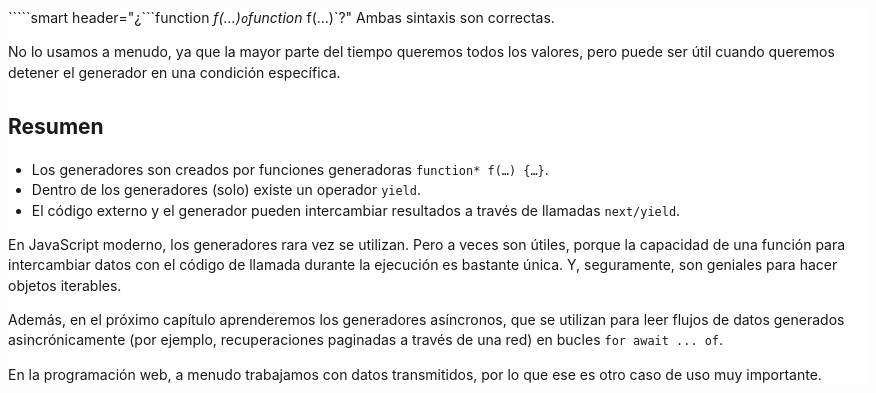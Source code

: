 `````smart header="¿```function _f\(…\)`o`function_ f\(…\)\`?" Ambas sintaxis son correctas.

No lo usamos a menudo, ya que la mayor parte del tiempo queremos todos los valores, pero puede ser útil cuando queremos detener el generador en una condición específica.

## Resumen

* Los generadores son creados por funciones generadoras `function* f(…) {…}`.
* Dentro de los generadores \(solo\) existe un operador `yield`.
* El código externo y el generador pueden intercambiar resultados a través de llamadas `next/yield`.

En JavaScript moderno, los generadores rara vez se utilizan. Pero a veces son útiles, porque la capacidad de una función para intercambiar datos con el código de llamada durante la ejecución es bastante única. Y, seguramente, son geniales para hacer objetos iterables.

Además, en el próximo capítulo aprenderemos los generadores asíncronos, que se utilizan para leer flujos de datos generados asincrónicamente \(por ejemplo, recuperaciones paginadas a través de una red\) en bucles `for await ... of`.

En la programación web, a menudo trabajamos con datos transmitidos, por lo que ese es otro caso de uso muy importante.

